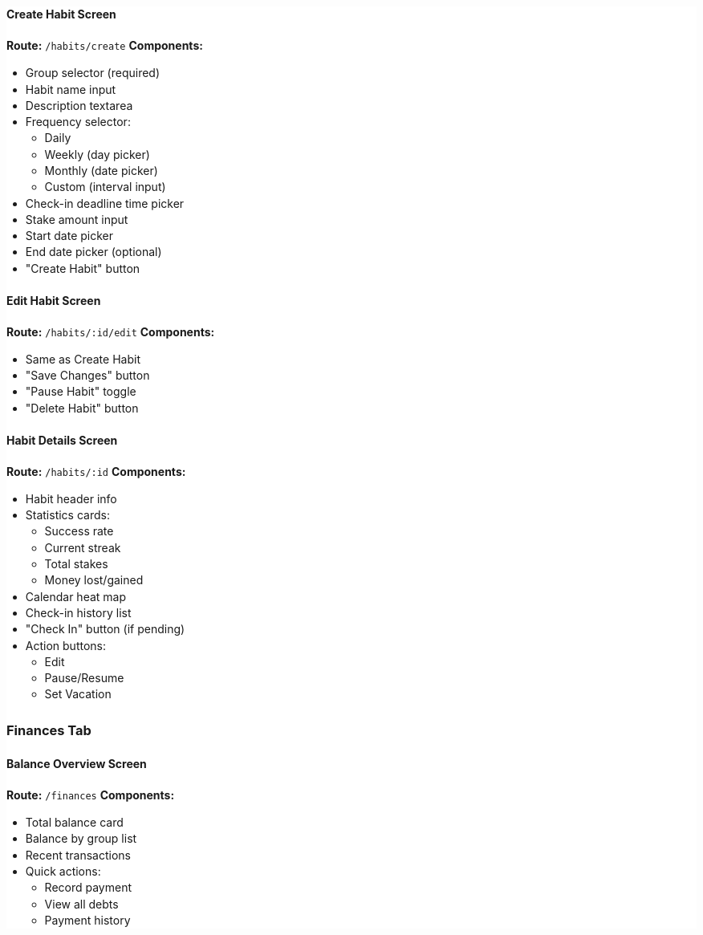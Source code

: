 #### Create Habit Screen
**Route:** `/habits/create`
**Components:**
- Group selector (required)
- Habit name input
- Description textarea
- Frequency selector:
  - Daily
  - Weekly (day picker)
  - Monthly (date picker)
  - Custom (interval input)
- Check-in deadline time picker
- Stake amount input
- Start date picker
- End date picker (optional)
- "Create Habit" button

#### Edit Habit Screen
**Route:** `/habits/:id/edit`
**Components:**
- Same as Create Habit
- "Save Changes" button
- "Pause Habit" toggle
- "Delete Habit" button

#### Habit Details Screen
**Route:** `/habits/:id`
**Components:**
- Habit header info
- Statistics cards:
  - Success rate
  - Current streak
  - Total stakes
  - Money lost/gained
- Calendar heat map
- Check-in history list
- "Check In" button (if pending)
- Action buttons:
  - Edit
  - Pause/Resume
  - Set Vacation

### Finances Tab

#### Balance Overview Screen
**Route:** `/finances`
**Components:**
- Total balance card
- Balance by group list
- Recent transactions
- Quick actions:
  - Record payment
  - View all debts
  - Payment history
